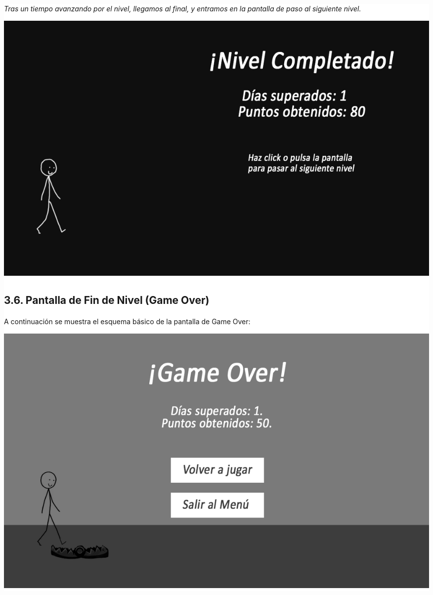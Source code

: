 *Tras un tiempo avanzando por el nivel, llegamos al final, y entramos en la pantalla de paso al siguiente nivel.*

![image alt text](image_7.png)

## **3.6. Pantalla de Fin de Nivel (Game Over)**

A continuación se muestra el esquema básico de la pantalla de Game Over:

![image alt text](image_8.png)
